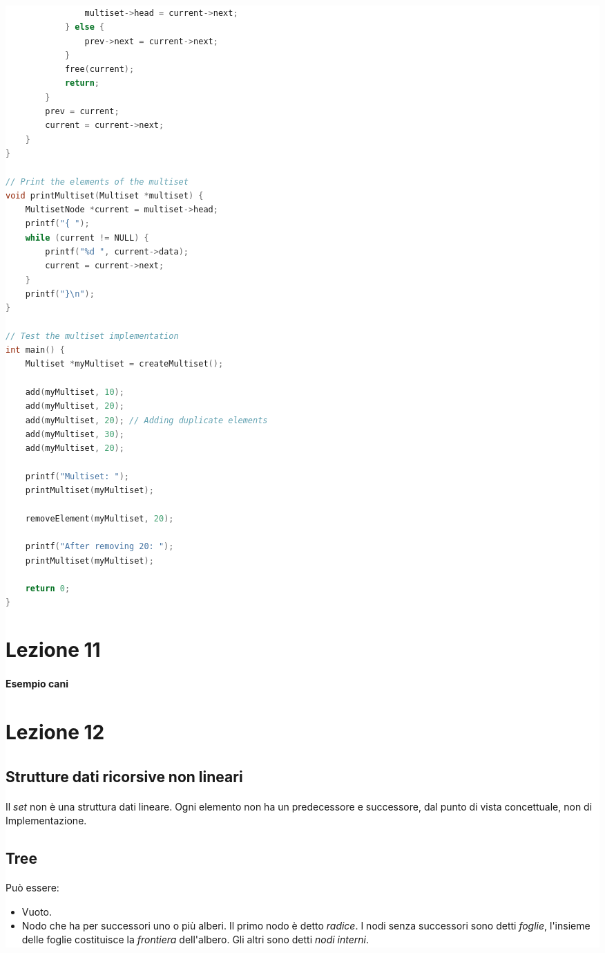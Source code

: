 ```c
                multiset->head = current->next;
            } else {
                prev->next = current->next;
            }
            free(current);
            return;
        }
        prev = current;
        current = current->next;
    }
}

// Print the elements of the multiset
void printMultiset(Multiset *multiset) {
    MultisetNode *current = multiset->head;
    printf("{ ");
    while (current != NULL) {
        printf("%d ", current->data);
        current = current->next;
    }
    printf("}\n");
}

// Test the multiset implementation
int main() {
    Multiset *myMultiset = createMultiset();

    add(myMultiset, 10);
    add(myMultiset, 20);
    add(myMultiset, 20); // Adding duplicate elements
    add(myMultiset, 30);
    add(myMultiset, 20);
    
    printf("Multiset: ");
    printMultiset(myMultiset);

    removeElement(myMultiset, 20);

    printf("After removing 20: ");
    printMultiset(myMultiset);

    return 0;
}
```
# Lezione 11
**Esempio cani**
# Lezione 12
## Strutture dati ricorsive non lineari
Il *set* non è una struttura dati lineare. Ogni elemento non ha un predecessore e successore, dal punto di vista concettuale, non di Implementazione.
## Tree
Può essere:
- Vuoto.
- Nodo che ha per successori uno o più alberi.
Il primo nodo è detto *radice*.
I nodi senza successori sono detti *foglie*, l'insieme delle foglie costituisce la *frontiera* dell'albero. Gli altri sono detti *nodi interni*.